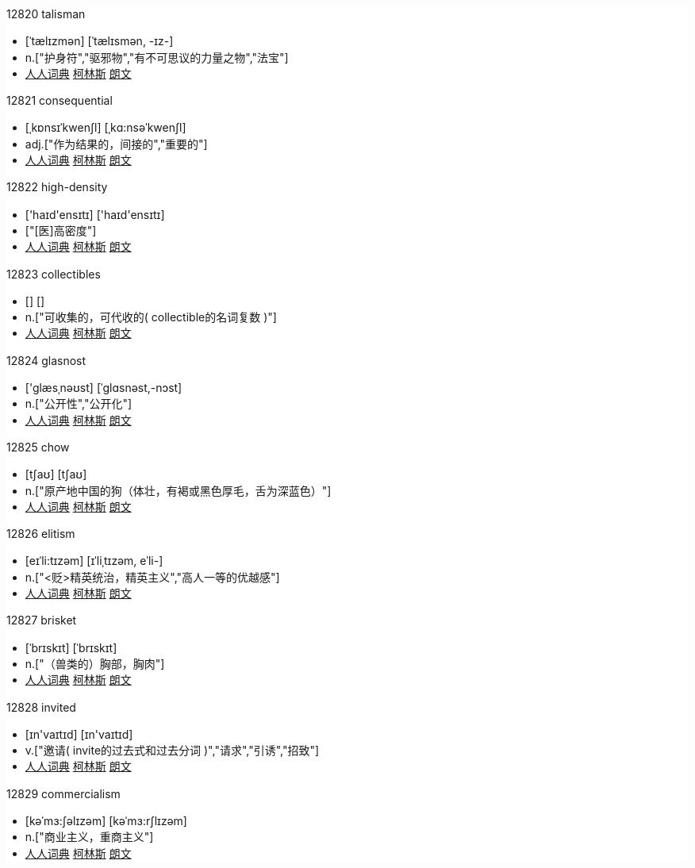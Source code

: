 12820 talisman 
- [ˈtælɪzmən]  [ˈtælɪsmən, -ɪz-] 
- n.["护身符","驱邪物","有不可思议的力量之物","法宝"]   
- [人人词典](https://www.91dict.com/words?w=talisman) [柯林斯](https://www.collinsdictionary.com/zh/dictionary/english/talisman) [朗文](https://www.ldoceonline.com/dictionary/talisman) 

12821 consequential 
- [ˌkɒnsɪˈkwenʃl]  [ˌkɑ:nsəˈkwenʃl] 
- adj.["作为结果的，间接的","重要的"]   
- [人人词典](https://www.91dict.com/words?w=consequential) [柯林斯](https://www.collinsdictionary.com/zh/dictionary/english/consequential) [朗文](https://www.ldoceonline.com/dictionary/consequential) 

12822 high-density 
- ['haɪd'ensɪtɪ]  ['haɪd'ensɪtɪ] 
- ["[医]高密度"]   
- [人人词典](https://www.91dict.com/words?w=high-density) [柯林斯](https://www.collinsdictionary.com/zh/dictionary/english/high-density) [朗文](https://www.ldoceonline.com/dictionary/high-density) 

12823 collectibles 
- []  [] 
- n.["可收集的，可代收的( collectible的名词复数 )"]   
- [人人词典](https://www.91dict.com/words?w=collectibles) [柯林斯](https://www.collinsdictionary.com/zh/dictionary/english/collectibles) [朗文](https://www.ldoceonline.com/dictionary/collectibles) 

12824 glasnost 
- ['glæsˌnəʊst]  [ˈɡlɑsnəst,-nɔst] 
- n.["公开性","公开化"]   
- [人人词典](https://www.91dict.com/words?w=glasnost) [柯林斯](https://www.collinsdictionary.com/zh/dictionary/english/glasnost) [朗文](https://www.ldoceonline.com/dictionary/glasnost) 

12825 chow 
- [tʃaʊ]  [tʃaʊ] 
- n.["原产地中国的狗（体壮，有褐或黑色厚毛，舌为深蓝色）"]   
- [人人词典](https://www.91dict.com/words?w=chow) [柯林斯](https://www.collinsdictionary.com/zh/dictionary/english/chow) [朗文](https://www.ldoceonline.com/dictionary/chow) 

12826 elitism 
- [eɪˈli:tɪzəm]  [ɪˈliˌtɪzəm, eˈli-] 
- n.["<贬>精英统治，精英主义","高人一等的优越感"]   
- [人人词典](https://www.91dict.com/words?w=elitism) [柯林斯](https://www.collinsdictionary.com/zh/dictionary/english/elitism) [朗文](https://www.ldoceonline.com/dictionary/elitism) 

12827 brisket 
- [ˈbrɪskɪt]  [ˈbrɪskɪt] 
- n.["（兽类的）胸部，胸肉"]   
- [人人词典](https://www.91dict.com/words?w=brisket) [柯林斯](https://www.collinsdictionary.com/zh/dictionary/english/brisket) [朗文](https://www.ldoceonline.com/dictionary/brisket) 

12828 invited 
- [ɪn'vaɪtɪd]  [ɪn'vaɪtɪd] 
- v.["邀请( invite的过去式和过去分词 )","请求","引诱","招致"]   
- [人人词典](https://www.91dict.com/words?w=invited) [柯林斯](https://www.collinsdictionary.com/zh/dictionary/english/invited) [朗文](https://www.ldoceonline.com/dictionary/invited) 

12829 commercialism 
- [kəˈmɜ:ʃəlɪzəm]  [kəˈmɜ:rʃlɪzəm] 
- n.["商业主义，重商主义"]   
- [人人词典](https://www.91dict.com/words?w=commercialism) [柯林斯](https://www.collinsdictionary.com/zh/dictionary/english/commercialism) [朗文](https://www.ldoceonline.com/dictionary/commercialism) 
